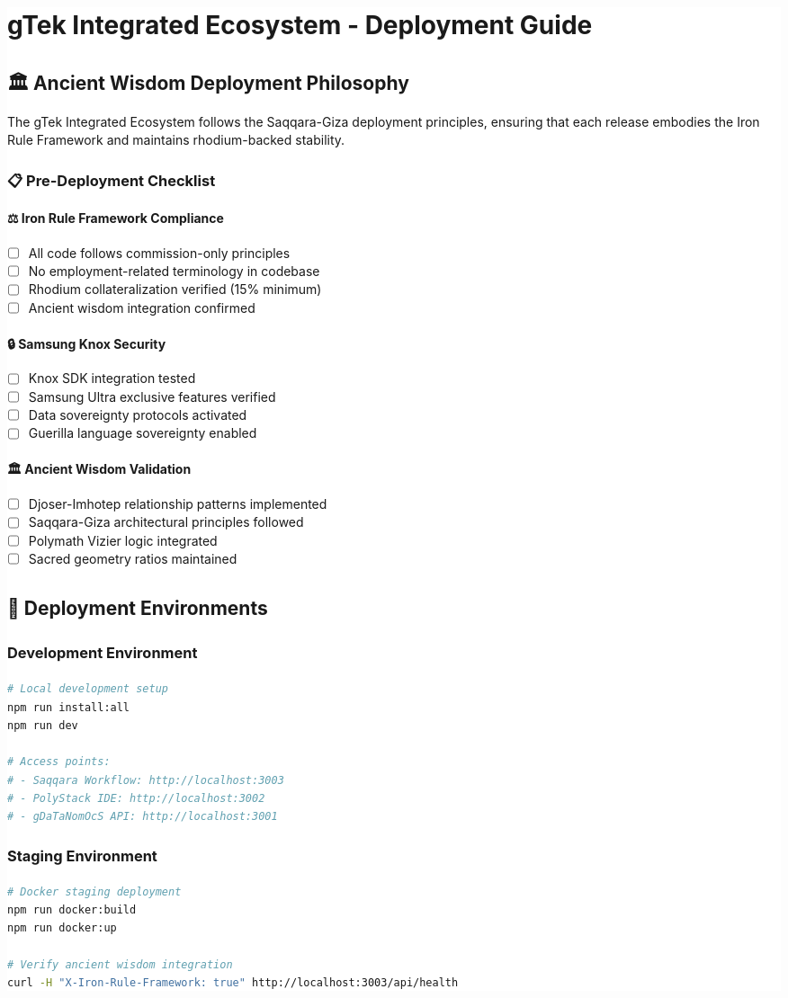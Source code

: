# gTek Integrated Ecosystem - Deployment Guide

## 🏛️ Ancient Wisdom Deployment Philosophy

The gTek Integrated Ecosystem follows the Saqqara-Giza deployment principles, ensuring that each release embodies the Iron Rule Framework and maintains rhodium-backed stability.

### 📋 Pre-Deployment Checklist

#### ⚖️ Iron Rule Framework Compliance
- [ ] All code follows commission-only principles
- [ ] No employment-related terminology in codebase
- [ ] Rhodium collateralization verified (15% minimum)
- [ ] Ancient wisdom integration confirmed

#### 🔒 Samsung Knox Security
- [ ] Knox SDK integration tested
- [ ] Samsung Ultra exclusive features verified
- [ ] Data sovereignty protocols activated
- [ ] Guerilla language sovereignty enabled

#### 🏛️ Ancient Wisdom Validation
- [ ] Djoser-Imhotep relationship patterns implemented
- [ ] Saqqara-Giza architectural principles followed
- [ ] Polymath Vizier logic integrated
- [ ] Sacred geometry ratios maintained

## 🚀 Deployment Environments

### Development Environment
```bash
# Local development setup
npm run install:all
npm run dev

# Access points:
# - Saqqara Workflow: http://localhost:3003
# - PolyStack IDE: http://localhost:3002  
# - gDaTaNomOcS API: http://localhost:3001
```

### Staging Environment
```bash
# Docker staging deployment
npm run docker:build
npm run docker:up

# Verify ancient wisdom integration
curl -H "X-Iron-Rule-Framework: true" http://localhost:3003/api/health
```
